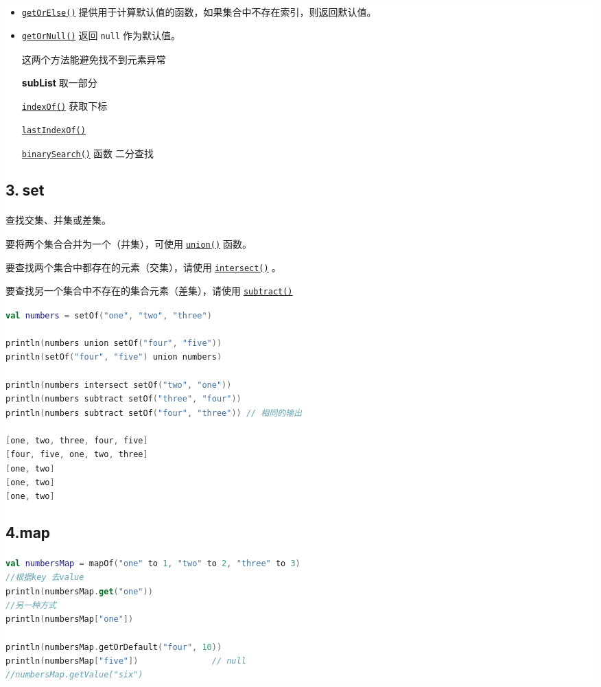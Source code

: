 - [`getOrElse()`](https://kotlinlang.org/api/latest/jvm/stdlib/kotlin.collections/get-or-else.html) 提供用于计算默认值的函数，如果集合中不存在索引，则返回默认值。

- [`getOrNull()`](https://kotlinlang.org/api/latest/jvm/stdlib/kotlin.collections/get-or-null.html) 返回 `null` 作为默认值。

  这两个方法能避免找不到元素异常

  **subList**  取一部分

   [`indexOf()`](https://kotlinlang.org/api/latest/jvm/stdlib/kotlin.collections/index-of.html) 获取下标

   [`lastIndexOf()`](https://kotlinlang.org/api/latest/jvm/stdlib/kotlin.collections/last-index-of.html) 

   [`binarySearch()`](https://kotlinlang.org/api/latest/jvm/stdlib/kotlin.collections/binary-search.html) 函数  二分查找

  

## 3. set

  查找交集、并集或差集。

要将两个集合合并为一个（并集），可使用 [`union()`](https://kotlinlang.org/api/latest/jvm/stdlib/kotlin.collections/union.html) 函数。

要查找两个集合中都存在的元素（交集），请使用 [`intersect()`](https://kotlinlang.org/api/latest/jvm/stdlib/kotlin.collections/intersect.html) 。

要查找另一个集合中不存在的集合元素（差集），请使用 [`subtract()`](https://kotlinlang.org/api/latest/jvm/stdlib/kotlin.collections/subtract.html) 

```kotlin
val numbers = setOf("one", "two", "three")

println(numbers union setOf("four", "five"))
println(setOf("four", "five") union numbers)

println(numbers intersect setOf("two", "one"))
println(numbers subtract setOf("three", "four"))
println(numbers subtract setOf("four", "three")) // 相同的输出

[one, two, three, four, five]
[four, five, one, two, three]
[one, two]
[one, two]
[one, two]
```

## 4.map

```kotlin
val numbersMap = mapOf("one" to 1, "two" to 2, "three" to 3)
//根据key 去value
println(numbersMap.get("one"))
//另一种方式
println(numbersMap["one"])

println(numbersMap.getOrDefault("four", 10))
println(numbersMap["five"])               // null
//numbersMap.getValue("six")  
```
